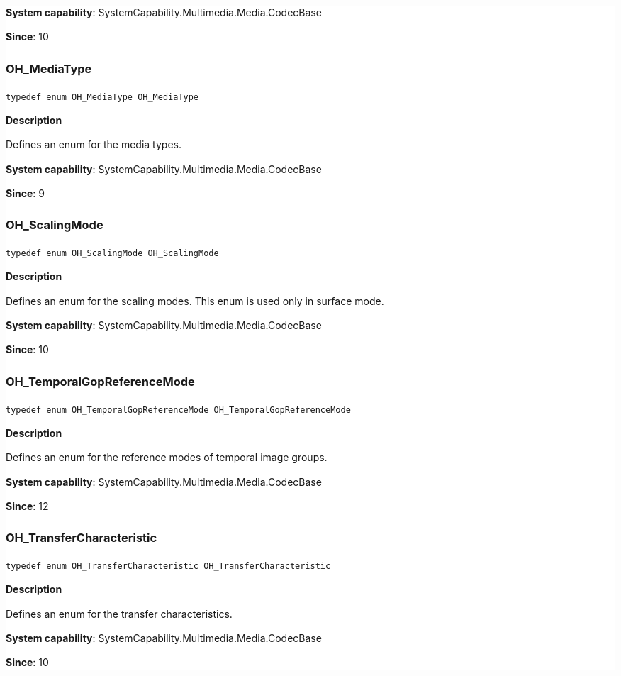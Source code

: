 **System capability**: SystemCapability.Multimedia.Media.CodecBase

**Since**: 10


### OH_MediaType

```
typedef enum OH_MediaType OH_MediaType
```

**Description**

Defines an enum for the media types.

**System capability**: SystemCapability.Multimedia.Media.CodecBase

**Since**: 9


### OH_ScalingMode

```
typedef enum OH_ScalingMode OH_ScalingMode
```

**Description**

Defines an enum for the scaling modes. This enum is used only in surface mode.

**System capability**: SystemCapability.Multimedia.Media.CodecBase

**Since**: 10


### OH_TemporalGopReferenceMode

```
typedef enum OH_TemporalGopReferenceMode OH_TemporalGopReferenceMode
```

**Description**

Defines an enum for the reference modes of temporal image groups.

**System capability**: SystemCapability.Multimedia.Media.CodecBase

**Since**: 12


### OH_TransferCharacteristic

```
typedef enum OH_TransferCharacteristic OH_TransferCharacteristic
```

**Description**

Defines an enum for the transfer characteristics.

**System capability**: SystemCapability.Multimedia.Media.CodecBase

**Since**: 10
